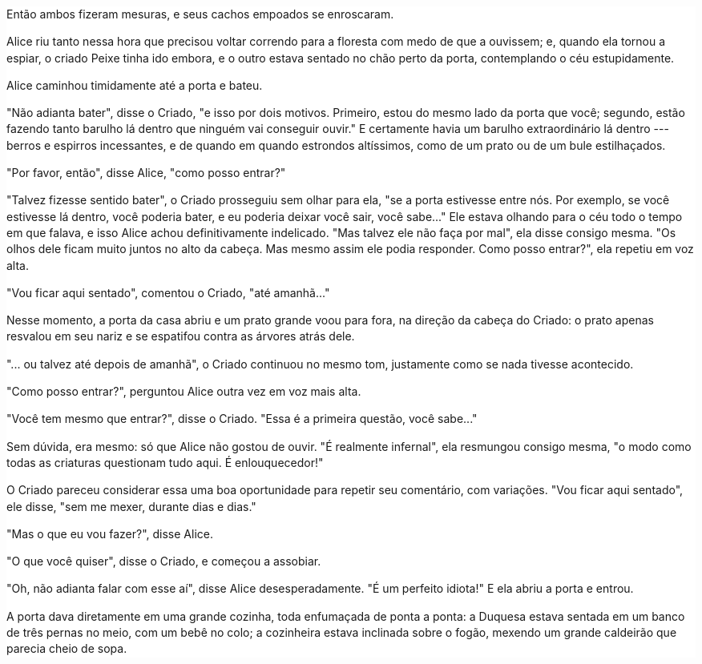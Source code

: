 Então ambos fizeram mesuras, e seus cachos empoados se enroscaram.

Alice riu tanto nessa hora que precisou voltar correndo para a floresta
com medo de que a ouvissem; e, quando ela tornou a espiar, o criado
Peixe tinha ido embora, e o outro estava sentado no chão perto da porta,
contemplando o céu estupidamente.

Alice caminhou timidamente até a porta e bateu.

"Não adianta bater", disse o Criado, "e isso por dois motivos. Primeiro,
estou do mesmo lado da porta que você; segundo, estão fazendo tanto
barulho lá dentro que ninguém vai conseguir ouvir." E certamente havia
um barulho extraordinário lá dentro --- berros e espirros incessantes, e
de quando em quando estrondos altíssimos, como de um prato ou de um bule
estilhaçados.

"Por favor, então", disse Alice, "como posso entrar?"

"Talvez fizesse sentido bater", o Criado prosseguiu sem olhar para ela,
"se a porta estivesse entre nós. Por exemplo, se você estivesse lá
dentro, você poderia bater, e eu poderia deixar você sair, você sabe..."
Ele estava olhando para o céu todo o tempo em que falava, e isso Alice
achou definitivamente indelicado. "Mas talvez ele não faça por mal", ela
disse consigo mesma. "Os olhos dele ficam muito juntos no alto da
cabeça. Mas mesmo assim ele podia responder. Como posso entrar?", ela
repetiu em voz alta.

"Vou ficar aqui sentado", comentou o Criado, "até amanhã..."

Nesse momento, a porta da casa abriu e um prato grande voou para fora,
na direção da cabeça do Criado: o prato apenas resvalou em seu nariz e
se espatifou contra as árvores atrás dele.

"... ou talvez até depois de amanhã", o Criado continuou no mesmo tom,
justamente como se nada tivesse acontecido.

"Como posso entrar?", perguntou Alice outra vez em voz mais alta.

"Você tem mesmo que entrar?", disse o Criado. "Essa é a primeira
questão, você sabe..."

Sem dúvida, era mesmo: só que Alice não gostou de ouvir. "É realmente
infernal", ela resmungou consigo mesma, "o modo como todas as criaturas
questionam tudo aqui. É enlouquecedor!"

O Criado pareceu considerar essa uma boa oportunidade para repetir seu
comentário, com variações. "Vou ficar aqui sentado", ele disse, "sem me
mexer, durante dias e dias."

"Mas o que eu vou fazer?", disse Alice.

"O que você quiser", disse o Criado, e começou a assobiar.

"Oh, não adianta falar com esse aí", disse Alice desesperadamente. "É um
perfeito idiota!" E ela abriu a porta e entrou.

A porta dava diretamente em uma grande cozinha, toda enfumaçada de ponta
a ponta: a Duquesa estava sentada em um banco de três pernas no meio,
com um bebê no colo; a cozinheira estava inclinada sobre o fogão,
mexendo um grande caldeirão que parecia cheio de sopa.
